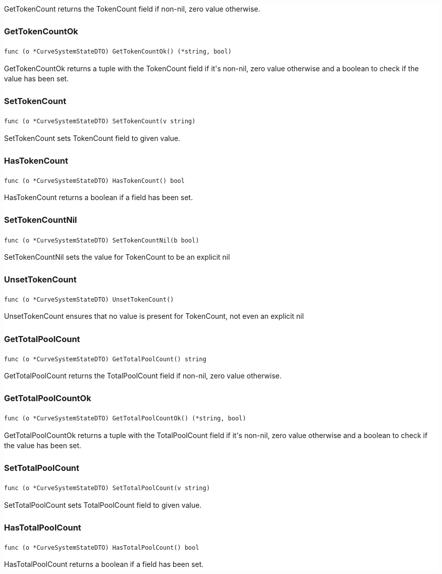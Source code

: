 GetTokenCount returns the TokenCount field if non-nil, zero value otherwise.

### GetTokenCountOk

`func (o *CurveSystemStateDTO) GetTokenCountOk() (*string, bool)`

GetTokenCountOk returns a tuple with the TokenCount field if it's non-nil, zero value otherwise
and a boolean to check if the value has been set.

### SetTokenCount

`func (o *CurveSystemStateDTO) SetTokenCount(v string)`

SetTokenCount sets TokenCount field to given value.

### HasTokenCount

`func (o *CurveSystemStateDTO) HasTokenCount() bool`

HasTokenCount returns a boolean if a field has been set.

### SetTokenCountNil

`func (o *CurveSystemStateDTO) SetTokenCountNil(b bool)`

 SetTokenCountNil sets the value for TokenCount to be an explicit nil

### UnsetTokenCount
`func (o *CurveSystemStateDTO) UnsetTokenCount()`

UnsetTokenCount ensures that no value is present for TokenCount, not even an explicit nil
### GetTotalPoolCount

`func (o *CurveSystemStateDTO) GetTotalPoolCount() string`

GetTotalPoolCount returns the TotalPoolCount field if non-nil, zero value otherwise.

### GetTotalPoolCountOk

`func (o *CurveSystemStateDTO) GetTotalPoolCountOk() (*string, bool)`

GetTotalPoolCountOk returns a tuple with the TotalPoolCount field if it's non-nil, zero value otherwise
and a boolean to check if the value has been set.

### SetTotalPoolCount

`func (o *CurveSystemStateDTO) SetTotalPoolCount(v string)`

SetTotalPoolCount sets TotalPoolCount field to given value.

### HasTotalPoolCount

`func (o *CurveSystemStateDTO) HasTotalPoolCount() bool`

HasTotalPoolCount returns a boolean if a field has been set.
